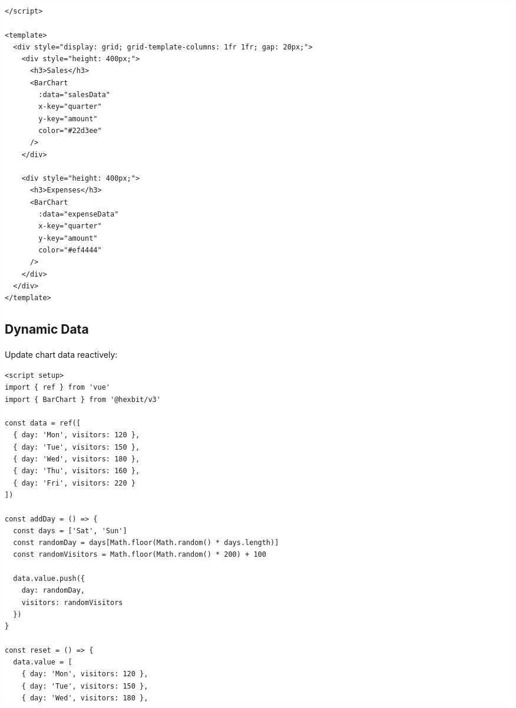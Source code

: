 ```vue
</script>

<template>
  <div style="display: grid; grid-template-columns: 1fr 1fr; gap: 20px;">
    <div style="height: 400px;">
      <h3>Sales</h3>
      <BarChart 
        :data="salesData" 
        x-key="quarter" 
        y-key="amount"
        color="#22d3ee"
      />
    </div>
    
    <div style="height: 400px;">
      <h3>Expenses</h3>
      <BarChart 
        :data="expenseData" 
        x-key="quarter" 
        y-key="amount"
        color="#ef4444"
      />
    </div>
  </div>
</template>
```

## Dynamic Data

Update chart data reactively:

<DemoContainer title="Live Preview - Try clicking the buttons!">
  <DynamicDataExample />
</DemoContainer>

```vue
<script setup>
import { ref } from 'vue'
import { BarChart } from '@hexbit/v3'

const data = ref([
  { day: 'Mon', visitors: 120 },
  { day: 'Tue', visitors: 150 },
  { day: 'Wed', visitors: 180 },
  { day: 'Thu', visitors: 160 },
  { day: 'Fri', visitors: 220 }
])

const addDay = () => {
  const days = ['Sat', 'Sun']
  const randomDay = days[Math.floor(Math.random() * days.length)]
  const randomVisitors = Math.floor(Math.random() * 200) + 100
  
  data.value.push({
    day: randomDay,
    visitors: randomVisitors
  })
}

const reset = () => {
  data.value = [
    { day: 'Mon', visitors: 120 },
    { day: 'Tue', visitors: 150 },
    { day: 'Wed', visitors: 180 },
```